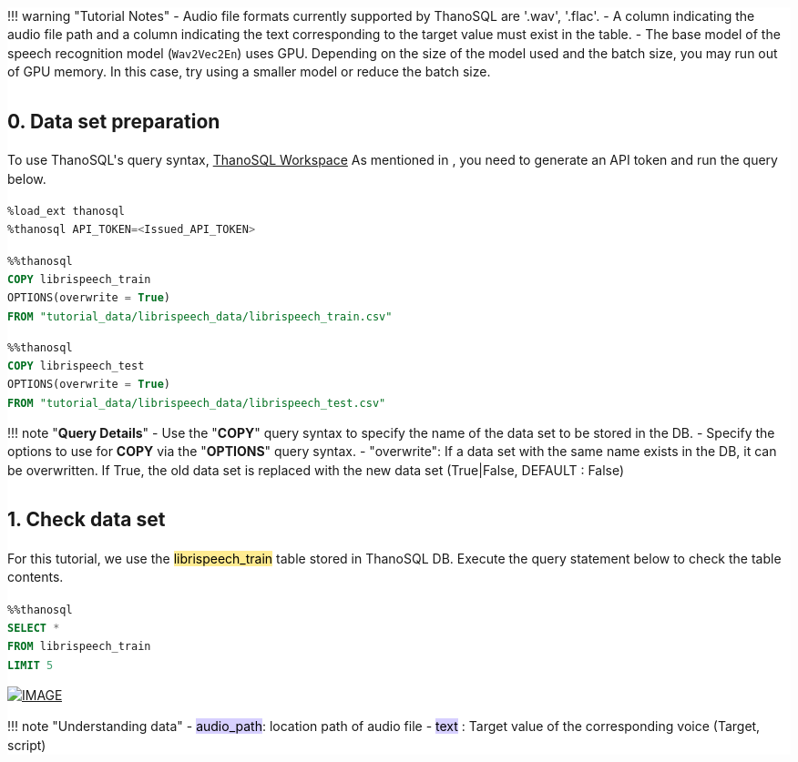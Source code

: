 !!! warning "Tutorial Notes"
    - Audio file formats currently supported by ThanoSQL are '.wav', '.flac'.
    - A column indicating the audio file path and a column indicating the text corresponding to the target value must exist in the table.
    - The base model of the speech recognition model (`Wav2Vec2En`) uses GPU. Depending on the size of the model used and the batch size, you may run out of GPU memory. In this case, try using a smaller model or reduce the batch size.

## **0. Data set preparation**

To use ThanoSQL's query syntax, [ThanoSQL Workspace](/en/getting_started/how_to_use_ThanoSQL/#5-thanosql-workspace)
As mentioned in , you need to generate an API token and run the query below.

```sql
%load_ext thanosql
%thanosql API_TOKEN=<Issued_API_TOKEN>
```

```sql
%%thanosql
COPY librispeech_train
OPTIONS(overwrite = True)
FROM "tutorial_data/librispeech_data/librispeech_train.csv"
```

```sql
%%thanosql
COPY librispeech_test
OPTIONS(overwrite = True)
FROM "tutorial_data/librispeech_data/librispeech_test.csv"
```

!!! note "**Query Details**"
    - Use the "**COPY**" query syntax to specify the name of the data set to be stored in the DB.
    - Specify the options to use for **COPY** via the "**OPTIONS**" query syntax.
        - "overwrite": If a data set with the same name exists in the DB, it can be overwritten. If True, the old data set is replaced with the new data set (True|False, DEFAULT : False)

## **1. Check data set**

For this tutorial, we use the <mark style="background-color:#FFEC92 ">librispeech_train</mark> table stored in ThanoSQL DB. Execute the query statement below to check the table contents.

```sql
%%thanosql
SELECT *
FROM librispeech_train
LIMIT 5
```

[![IMAGE](/img/thanosql_ml/audio_recognition/audio_recognition_wav2vec/train_data.png)](/img/thanosql_ml/audio_recognition/audio_recognition_wav2vec/train_data.png)

!!! note "Understanding data"
    - <mark style="background-color:#D7D0FF ">audio_path</mark>: location path of audio file
    - <mark style="background-color:#D7D0FF ">text</mark> : Target value of the corresponding voice (Target, script)
